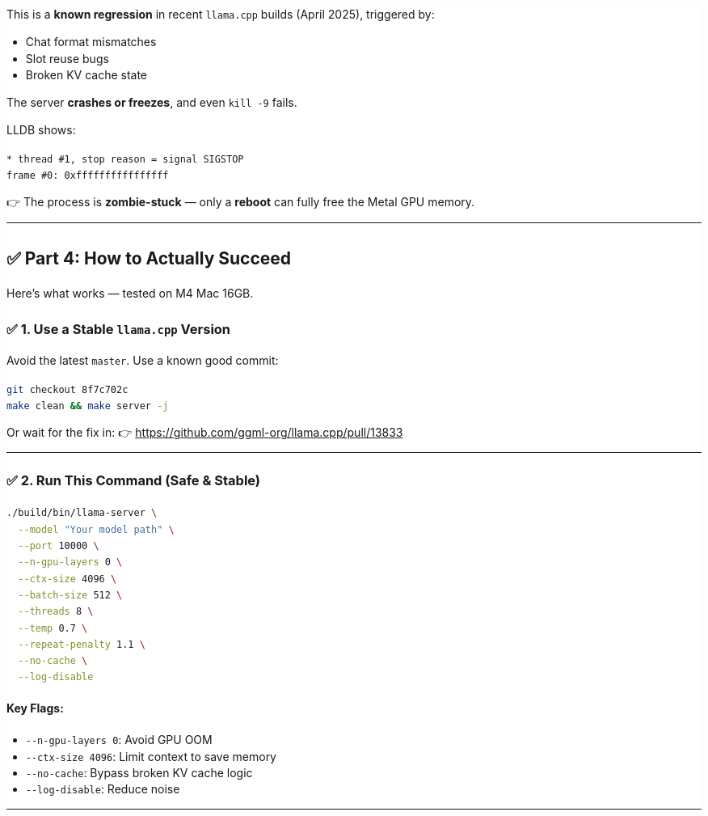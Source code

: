 This is a **known regression** in recent `llama.cpp` builds (April 2025), triggered by:

- Chat format mismatches
- Slot reuse bugs
- Broken KV cache state

The server **crashes or freezes**, and even `kill -9` fails.

LLDB shows:
```
* thread #1, stop reason = signal SIGSTOP
frame #0: 0xffffffffffffffff 
```

👉 The process is **zombie-stuck** — only a **reboot** can fully free the Metal GPU memory.

---

## ✅ Part 4: How to Actually Succeed

Here’s what works — tested on M4 Mac 16GB.

### ✅ 1. Use a Stable `llama.cpp` Version

Avoid the latest `master`. Use a known good commit:

```bash
git checkout 8f7c702c
make clean && make server -j
```

Or wait for the fix in:
👉 https://github.com/ggml-org/llama.cpp/pull/13833

---

### ✅ 2. Run This Command (Safe & Stable)

```bash
./build/bin/llama-server \
  --model "Your model path" \
  --port 10000 \
  --n-gpu-layers 0 \
  --ctx-size 4096 \
  --batch-size 512 \
  --threads 8 \
  --temp 0.7 \
  --repeat-penalty 1.1 \
  --no-cache \
  --log-disable
```

#### Key Flags:
- `--n-gpu-layers 0`: Avoid GPU OOM
- `--ctx-size 4096`: Limit context to save memory
- `--no-cache`: Bypass broken KV cache logic
- `--log-disable`: Reduce noise

---